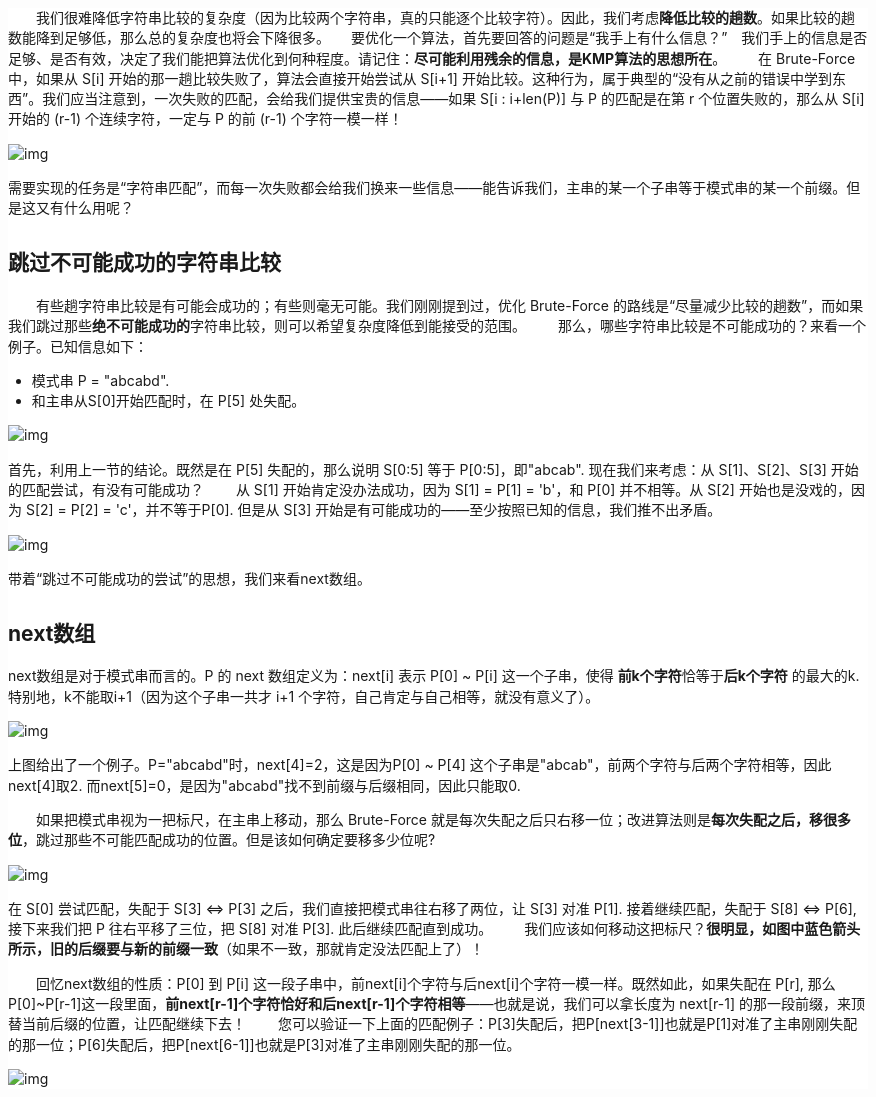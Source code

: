 　　我们很难降低字符串比较的复杂度（因为比较两个字符串，真的只能逐个比较字符）。因此，我们考虑**降低比较的趟数**。如果比较的趟数能降到足够低，那么总的复杂度也将会下降很多。　　要优化一个算法，首先要回答的问题是“我手上有什么信息？”　我们手上的信息是否足够、是否有效，决定了我们能把算法优化到何种程度。请记住：**尽可能利用残余的信息，是KMP算法的思想所在**。
　　在 Brute-Force 中，如果从 S[i] 开始的那一趟比较失败了，算法会直接开始尝试从 S[i+1] 开始比较。这种行为，属于典型的“没有从之前的错误中学到东西”。我们应当注意到，一次失败的匹配，会给我们提供宝贵的信息——如果 S[i : i+len(P)] 与 P 的匹配是在第 r 个位置失败的，那么从 S[i] 开始的 (r-1) 个连续字符，一定与 P 的前 (r-1) 个字符一模一样！

![img](https://gitee.com/mw515031/image/raw/master/image/v2-7dc61b0836af61e302d9474eeeecfe83_1440w.jpg)

需要实现的任务是“字符串匹配”，而每一次失败都会给我们换来一些信息——能告诉我们，主串的某一个子串等于模式串的某一个前缀。但是这又有什么用呢？

##  跳过不可能成功的字符串比较  

　　有些趟字符串比较是有可能会成功的；有些则毫无可能。我们刚刚提到过，优化 Brute-Force 的路线是“尽量减少比较的趟数”，而如果我们跳过那些**绝不可能成功的**字符串比较，则可以希望复杂度降低到能接受的范围。
　　那么，哪些字符串比较是不可能成功的？来看一个例子。已知信息如下：

-   模式串 P = "abcabd".
-   和主串从S[0]开始匹配时，在 P[5] 处失配。

![img](https://gitee.com/mw515031/image/raw/master/image/v2-372dc6c567ba53a1e4559fdb0cb6b206_720w.jpg)

首先，利用上一节的结论。既然是在 P[5] 失配的，那么说明 S[0:5] 等于 P[0:5]，即"abcab". 现在我们来考虑：从 S[1]、S[2]、S[3] 开始的匹配尝试，有没有可能成功？
　　从 S[1] 开始肯定没办法成功，因为 S[1] = P[1] = 'b'，和 P[0] 并不相等。从 S[2] 开始也是没戏的，因为 S[2] = P[2] = 'c'，并不等于P[0]. 但是从 S[3] 开始是有可能成功的——至少按照已知的信息，我们推不出矛盾。

![img](https://gitee.com/mw515031/image/raw/master/image/v2-67dd66b86323d3d08f976589cf712a1a_1440w.jpg)

带着“跳过不可能成功的尝试”的思想，我们来看next数组。

## next数组

next数组是对于模式串而言的。P 的 next 数组定义为：next[i] 表示 P[0] ~ P[i] 这一个子串，使得 **前k个字符**恰等于**后k个字符** 的最大的k. 特别地，k不能取i+1（因为这个子串一共才 i+1 个字符，自己肯定与自己相等，就没有意义了）。

![img](https://gitee.com/mw515031/image/raw/master/image/v2-49c7168b5184cc1744459f325e426a4a_1440w.jpg)

上图给出了一个例子。P="abcabd"时，next[4]=2，这是因为P[0] ~ P[4] 这个子串是"abcab"，前两个字符与后两个字符相等，因此next[4]取2. 而next[5]=0，是因为"abcabd"找不到前缀与后缀相同，因此只能取0. 

　　如果把模式串视为一把标尺，在主串上移动，那么 Brute-Force 就是每次失配之后只右移一位；改进算法则是**每次失配之后，移很多位**，跳过那些不可能匹配成功的位置。但是该如何确定要移多少位呢?

![img](https://gitee.com/mw515031/image/raw/master/image/v2-d6c6d433813595dce5aad08b40dc0b72_1440w.jpg)

在 S[0] 尝试匹配，失配于 S[3] <=> P[3] 之后，我们直接把模式串往右移了两位，让 S[3] 对准 P[1]. 接着继续匹配，失配于 S[8] <=> P[6], 接下来我们把 P 往右平移了三位，把 S[8] 对准 P[3]. 此后继续匹配直到成功。
　　我们应该如何移动这把标尺？**很明显，如图中蓝色箭头所示，旧的后缀要与新的前缀一致**（如果不一致，那就肯定没法匹配上了）！

　　回忆next数组的性质：P[0] 到 P[i] 这一段子串中，前next[i]个字符与后next[i]个字符一模一样。既然如此，如果失配在 P[r], 那么P[0]~P[r-1]这一段里面，**前next[r-1]个字符恰好和后next[r-1]个字符相等**——也就是说，我们可以拿长度为 next[r-1] 的那一段前缀，来顶替当前后缀的位置，让匹配继续下去！
　　您可以验证一下上面的匹配例子：P[3]失配后，把P[next[3-1]]也就是P[1]对准了主串刚刚失配的那一位；P[6]失配后，把P[next[6-1]]也就是P[3]对准了主串刚刚失配的那一位。

![img](https://gitee.com/mw515031/image/raw/master/image/v2-6ddb50d021e9fa660b5add8ea225383a_1440w.jpg)
